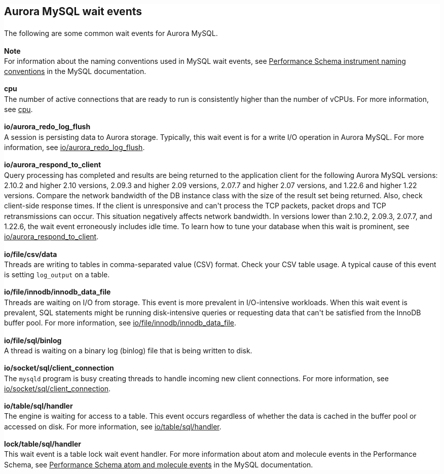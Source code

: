 ## Aurora MySQL wait events<a name="AuroraMySQL.Reference.Waitevents"></a>

The following are some common wait events for Aurora MySQL\.

**Note**  
For information about the naming conventions used in MySQL wait events, see [ Performance Schema instrument naming conventions](https://dev.mysql.com/doc/refman/5.6/en/performance-schema-instrument-naming.html) in the MySQL documentation\.

**cpu**  
The number of active connections that are ready to run is consistently higher than the number of vCPUs\. For more information, see [cpu](ams-waits.cpu.md)\.

**io/aurora\_redo\_log\_flush**  
A session is persisting data to Aurora storage\. Typically, this wait event is for a write I/O operation in Aurora MySQL\. For more information, see [io/aurora\_redo\_log\_flush](ams-waits.io-auredologflush.md)\.

**io/aurora\_respond\_to\_client**  
Query processing has completed and results are being returned to the application client for the following Aurora MySQL versions: 2\.10\.2 and higher 2\.10 versions, 2\.09\.3 and higher 2\.09 versions, 2\.07\.7 and higher 2\.07 versions, and 1\.22\.6 and higher 1\.22 versions\. Compare the network bandwidth of the DB instance class with the size of the result set being returned\. Also, check client\-side response times\. If the client is unresponsive and can't process the TCP packets, packet drops and TCP retransmissions can occur\. This situation negatively affects network bandwidth\. In versions lower than 2\.10\.2, 2\.09\.3, 2\.07\.7, and 1\.22\.6, the wait event erroneously includes idle time\. To learn how to tune your database when this wait is prominent, see [io/aurora\_respond\_to\_client](ams-waits.resond-to-client.md)\.

**io/file/csv/data**  
Threads are writing to tables in comma\-separated value \(CSV\) format\. Check your CSV table usage\. A typical cause of this event is setting `log_output` on a table\.

**io/file/innodb/innodb\_data\_file**  
Threads are waiting on I/O from storage\. This event is more prevalent in I/O\-intensive workloads\. When this wait event is prevalent, SQL statements might be running disk\-intensive queries or requesting data that can't be satisfied from the InnoDB buffer pool\. For more information, see [io/file/innodb/innodb\_data\_file](ams-waits.innodb-data-file.md)\.

**io/file/sql/binlog**  
A thread is waiting on a binary log \(binlog\) file that is being written to disk\.

**io/socket/sql/client\_connection**  
The `mysqld` program is busy creating threads to handle incoming new client connections\. For more information, see [io/socket/sql/client\_connection](ams-waits.client-connection.md)\.

**io/table/sql/handler**  
The engine is waiting for access to a table\. This event occurs regardless of whether the data is cached in the buffer pool or accessed on disk\. For more information, see [io/table/sql/handler](ams-waits.waitio.md)\.

**lock/table/sql/handler**  
This wait event is a table lock wait event handler\. For more information about atom and molecule events in the Performance Schema, see [ Performance Schema atom and molecule events](https://dev.mysql.com/doc/refman/5.6/en/performance-schema-atom-molecule-events.html) in the MySQL documentation\.
